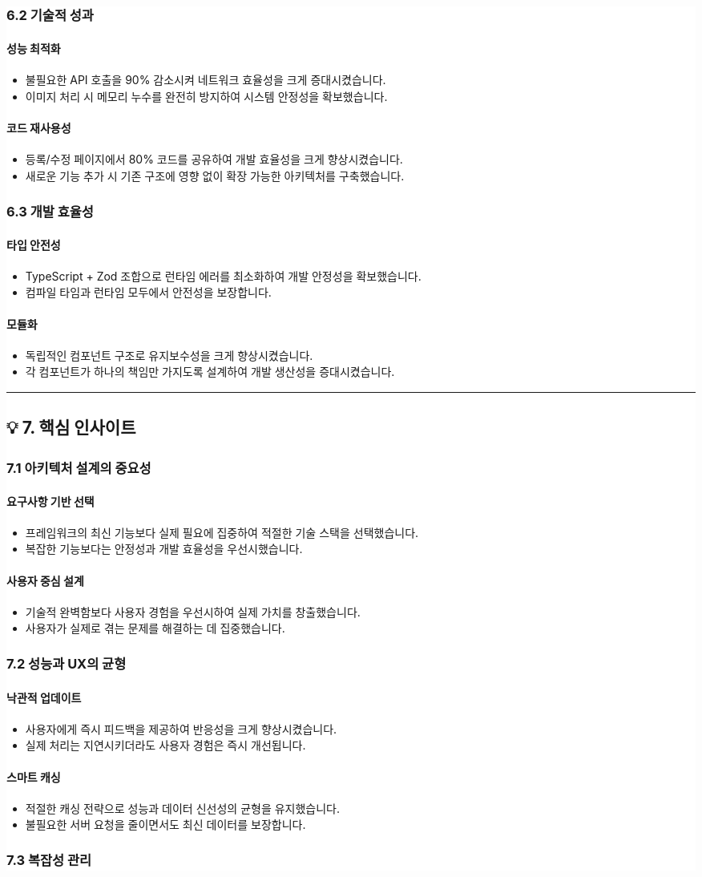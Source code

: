 ### **6.2 기술적 성과**

#### **성능 최적화**

- 불필요한 API 호출을 90% 감소시켜 네트워크 효율성을 크게 증대시켰습니다.
- 이미지 처리 시 메모리 누수를 완전히 방지하여 시스템 안정성을 확보했습니다.

#### **코드 재사용성**

- 등록/수정 페이지에서 80% 코드를 공유하여 개발 효율성을 크게 향상시켰습니다.
- 새로운 기능 추가 시 기존 구조에 영향 없이 확장 가능한 아키텍처를 구축했습니다.

### **6.3 개발 효율성**

#### **타입 안전성**

- TypeScript + Zod 조합으로 런타임 에러를 최소화하여 개발 안정성을 확보했습니다.
- 컴파일 타임과 런타임 모두에서 안전성을 보장합니다.

#### **모듈화**

- 독립적인 컴포넌트 구조로 유지보수성을 크게 향상시켰습니다.
- 각 컴포넌트가 하나의 책임만 가지도록 설계하여 개발 생산성을 증대시켰습니다.

---

## 💡 **7. 핵심 인사이트**

### **7.1 아키텍처 설계의 중요성**

#### **요구사항 기반 선택**

- 프레임워크의 최신 기능보다 실제 필요에 집중하여 적절한 기술 스택을 선택했습니다.
- 복잡한 기능보다는 안정성과 개발 효율성을 우선시했습니다.

#### **사용자 중심 설계**

- 기술적 완벽함보다 사용자 경험을 우선시하여 실제 가치를 창출했습니다.
- 사용자가 실제로 겪는 문제를 해결하는 데 집중했습니다.

### **7.2 성능과 UX의 균형**

#### **낙관적 업데이트**

- 사용자에게 즉시 피드백을 제공하여 반응성을 크게 향상시켰습니다.
- 실제 처리는 지연시키더라도 사용자 경험은 즉시 개선됩니다.

#### **스마트 캐싱**

- 적절한 캐싱 전략으로 성능과 데이터 신선성의 균형을 유지했습니다.
- 불필요한 서버 요청을 줄이면서도 최신 데이터를 보장합니다.

### **7.3 복잡성 관리**
